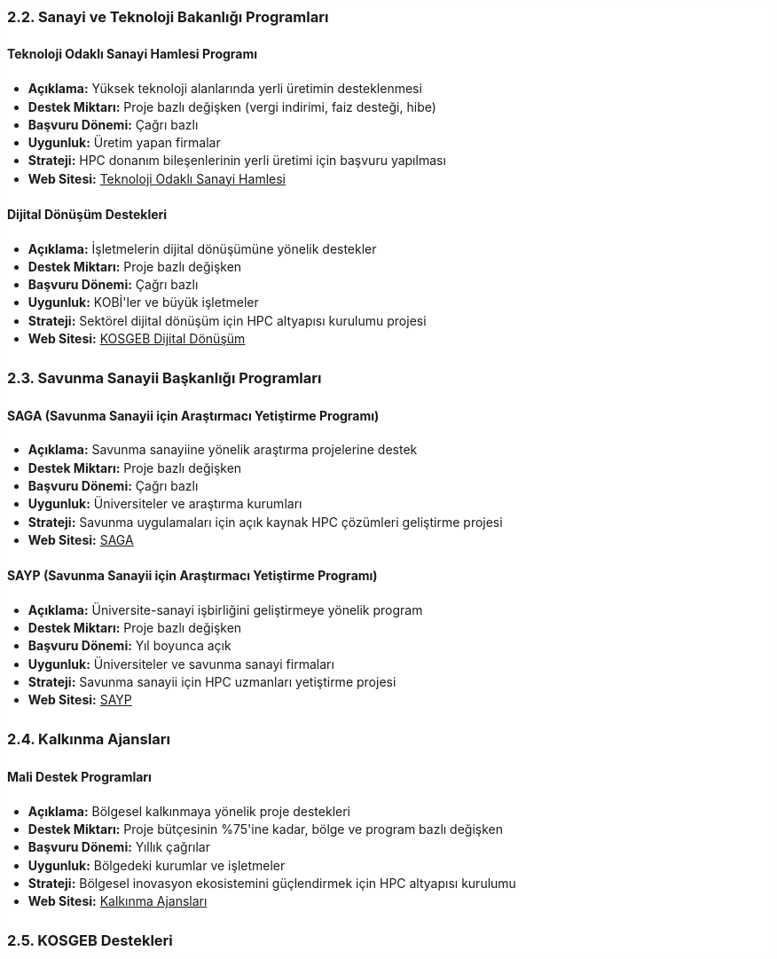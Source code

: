 ### 2.2. Sanayi ve Teknoloji Bakanlığı Programları

#### Teknoloji Odaklı Sanayi Hamlesi Programı
- **Açıklama:** Yüksek teknoloji alanlarında yerli üretimin desteklenmesi
- **Destek Miktarı:** Proje bazlı değişken (vergi indirimi, faiz desteği, hibe)
- **Başvuru Dönemi:** Çağrı bazlı
- **Uygunluk:** Üretim yapan firmalar
- **Strateji:** HPC donanım bileşenlerinin yerli üretimi için başvuru yapılması
- **Web Sitesi:** [Teknoloji Odaklı Sanayi Hamlesi](https://hamle.gov.tr/)

#### Dijital Dönüşüm Destekleri
- **Açıklama:** İşletmelerin dijital dönüşümüne yönelik destekler
- **Destek Miktarı:** Proje bazlı değişken
- **Başvuru Dönemi:** Çağrı bazlı
- **Uygunluk:** KOBİ'ler ve büyük işletmeler
- **Strateji:** Sektörel dijital dönüşüm için HPC altyapısı kurulumu projesi
- **Web Sitesi:** [KOSGEB Dijital Dönüşüm](https://www.kosgeb.gov.tr/)

### 2.3. Savunma Sanayii Başkanlığı Programları

#### SAGA (Savunma Sanayii için Araştırmacı Yetiştirme Programı)
- **Açıklama:** Savunma sanayiine yönelik araştırma projelerine destek
- **Destek Miktarı:** Proje bazlı değişken
- **Başvuru Dönemi:** Çağrı bazlı
- **Uygunluk:** Üniversiteler ve araştırma kurumları
- **Strateji:** Savunma uygulamaları için açık kaynak HPC çözümleri geliştirme projesi
- **Web Sitesi:** [SAGA](https://www.ssb.gov.tr/Website/contentList.aspx?PageID=1517&LangID=1)

#### SAYP (Savunma Sanayii için Araştırmacı Yetiştirme Programı)
- **Açıklama:** Üniversite-sanayi işbirliğini geliştirmeye yönelik program
- **Destek Miktarı:** Proje bazlı değişken
- **Başvuru Dönemi:** Yıl boyunca açık
- **Uygunluk:** Üniversiteler ve savunma sanayi firmaları
- **Strateji:** Savunma sanayii için HPC uzmanları yetiştirme projesi
- **Web Sitesi:** [SAYP](https://www.ssb.gov.tr/Website/contentList.aspx?PageID=1517&LangID=1)

### 2.4. Kalkınma Ajansları

#### Mali Destek Programları
- **Açıklama:** Bölgesel kalkınmaya yönelik proje destekleri
- **Destek Miktarı:** Proje bütçesinin %75'ine kadar, bölge ve program bazlı değişken
- **Başvuru Dönemi:** Yıllık çağrılar
- **Uygunluk:** Bölgedeki kurumlar ve işletmeler
- **Strateji:** Bölgesel inovasyon ekosistemini güçlendirmek için HPC altyapısı kurulumu
- **Web Sitesi:** [Kalkınma Ajansları](https://www.sanayi.gov.tr/anasayfa/kalkinma-ajanslari)

### 2.5. KOSGEB Destekleri
